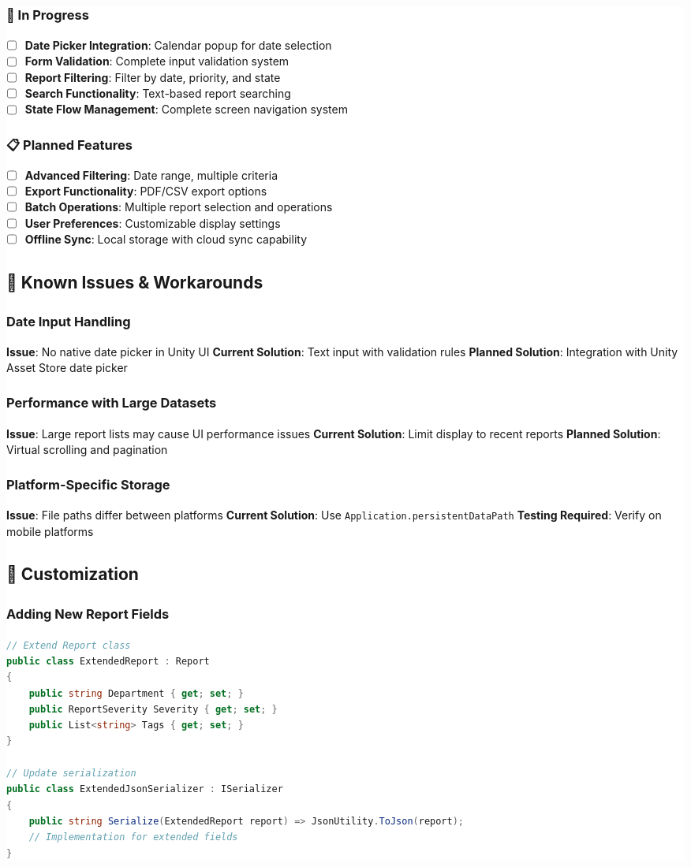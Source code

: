 ### 🚧 In Progress
- [ ] **Date Picker Integration**: Calendar popup for date selection
- [ ] **Form Validation**: Complete input validation system
- [ ] **Report Filtering**: Filter by date, priority, and state
- [ ] **Search Functionality**: Text-based report searching
- [ ] **State Flow Management**: Complete screen navigation system

### 📋 Planned Features
- [ ] **Advanced Filtering**: Date range, multiple criteria
- [ ] **Export Functionality**: PDF/CSV export options
- [ ] **Batch Operations**: Multiple report selection and operations
- [ ] **User Preferences**: Customizable display settings
- [ ] **Offline Sync**: Local storage with cloud sync capability

## 🐛 Known Issues & Workarounds

### Date Input Handling
**Issue**: No native date picker in Unity UI
**Current Solution**: Text input with validation rules
**Planned Solution**: Integration with Unity Asset Store date picker

### Performance with Large Datasets
**Issue**: Large report lists may cause UI performance issues
**Current Solution**: Limit display to recent reports
**Planned Solution**: Virtual scrolling and pagination

### Platform-Specific Storage
**Issue**: File paths differ between platforms
**Current Solution**: Use `Application.persistentDataPath`
**Testing Required**: Verify on mobile platforms

## 🔧 Customization

### Adding New Report Fields
```csharp
// Extend Report class
public class ExtendedReport : Report
{
    public string Department { get; set; }
    public ReportSeverity Severity { get; set; }
    public List<string> Tags { get; set; }
}

// Update serialization
public class ExtendedJsonSerializer : ISerializer
{
    public string Serialize(ExtendedReport report) => JsonUtility.ToJson(report);
    // Implementation for extended fields
}
```
